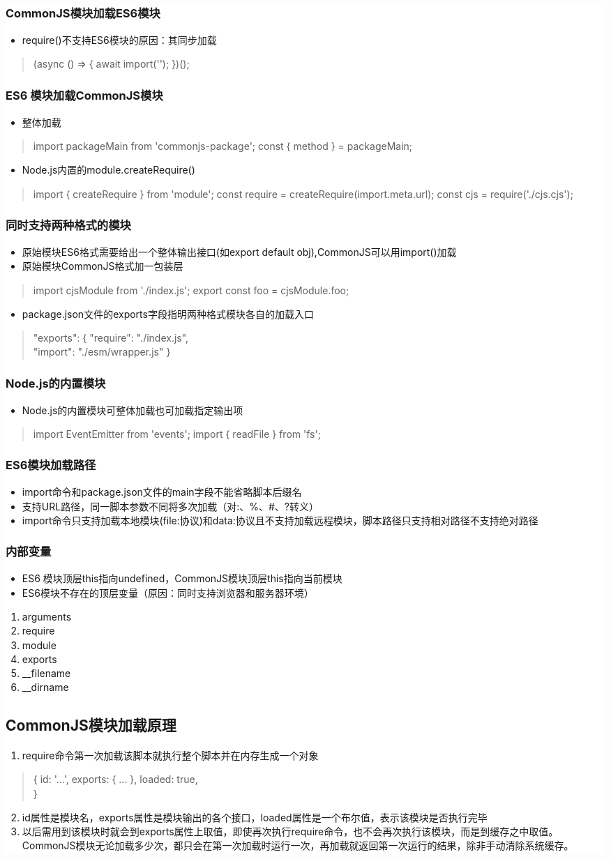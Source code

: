 ### CommonJS模块加载ES6模块
  * require()不支持ES6模块的原因：其同步加载
  > (async () => {
  >    await import('');
  > })();

### ES6 模块加载CommonJS模块  
  * 整体加载 
  > import packageMain from 'commonjs-package';
  > const { method } = packageMain;
  * Node.js内置的module.createRequire()
  > import { createRequire } from 'module';
  > const require = createRequire(import.meta.url);
  > const cjs = require('./cjs.cjs');

### 同时支持两种格式的模块  
  * 原始模块ES6格式需要给出一个整体输出接口(如export default obj),CommonJS可以用import()加载   
  * 原始模块CommonJS格式加一包装层  
  > import cjsModule from './index.js';
  > export const foo = cjsModule.foo;
  * package.json文件的exports字段指明两种格式模块各自的加载入口  
  > "exports": {
  >    "require": "./index.js",   
  >    "import": "./esm/wrapper.js"
  > }

### Node.js的内置模块  
  * Node.js的内置模块可整体加载也可加载指定输出项  
  > import EventEmitter from 'events';
  > import { readFile } from 'fs';

### ES6模块加载路径  
  * import命令和package.json文件的main字段不能省略脚本后缀名  
  * 支持URL路径，同一脚本参数不同将多次加载（对:、%、#、?转义）  
  * import命令只支持加载本地模块(file:协议)和data:协议且不支持加载远程模块，脚本路径只支持相对路径不支持绝对路径  

### 内部变量
  * ES6 模块顶层this指向undefined，CommonJS模块顶层this指向当前模块  
  * ES6模块不存在的顶层变量（原因：同时支持浏览器和服务器环境）    
  1. arguments  
  2. require  
  3. module   
  4. exports  
  5. __filename  
  6. __dirname

## CommonJS模块加载原理
  1. require命令第一次加载该脚本就执行整个脚本并在内存生成一个对象  
  > {
  >    id: '...',
  >    exports: { ... },
  >    loaded: true,  
  > }
  2. id属性是模块名，exports属性是模块输出的各个接口，loaded属性是一个布尔值，表示该模块是否执行完毕  
  3. 以后需用到该模块时就会到exports属性上取值，即使再次执行require命令，也不会再次执行该模块，而是到缓存之中取值。CommonJS模块无论加载多少次，都只会在第一次加载时运行一次，再加载就返回第一次运行的结果，除非手动清除系统缓存。
